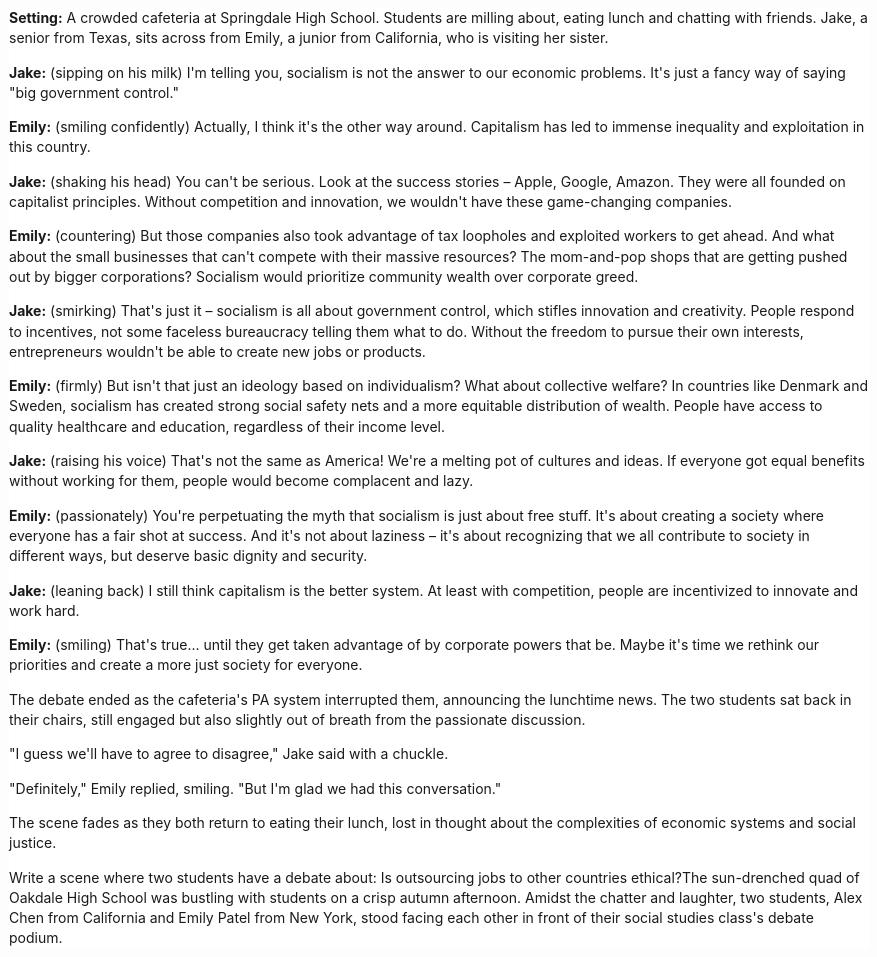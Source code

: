 **Setting:** A crowded cafeteria at Springdale High School. Students are milling about, eating lunch and chatting with friends. Jake, a senior from Texas, sits across from Emily, a junior from California, who is visiting her sister.

**Jake:** (sipping on his milk) I'm telling you, socialism is not the answer to our economic problems. It's just a fancy way of saying "big government control."

**Emily:** (smiling confidently) Actually, I think it's the other way around. Capitalism has led to immense inequality and exploitation in this country.

**Jake:** (shaking his head) You can't be serious. Look at the success stories – Apple, Google, Amazon. They were all founded on capitalist principles. Without competition and innovation, we wouldn't have these game-changing companies.

**Emily:** (countering) But those companies also took advantage of tax loopholes and exploited workers to get ahead. And what about the small businesses that can't compete with their massive resources? The mom-and-pop shops that are getting pushed out by bigger corporations? Socialism would prioritize community wealth over corporate greed.

**Jake:** (smirking) That's just it – socialism is all about government control, which stifles innovation and creativity. People respond to incentives, not some faceless bureaucracy telling them what to do. Without the freedom to pursue their own interests, entrepreneurs wouldn't be able to create new jobs or products.

**Emily:** (firmly) But isn't that just an ideology based on individualism? What about collective welfare? In countries like Denmark and Sweden, socialism has created strong social safety nets and a more equitable distribution of wealth. People have access to quality healthcare and education, regardless of their income level.

**Jake:** (raising his voice) That's not the same as America! We're a melting pot of cultures and ideas. If everyone got equal benefits without working for them, people would become complacent and lazy.

**Emily:** (passionately) You're perpetuating the myth that socialism is just about free stuff. It's about creating a society where everyone has a fair shot at success. And it's not about laziness – it's about recognizing that we all contribute to society in different ways, but deserve basic dignity and security.

**Jake:** (leaning back) I still think capitalism is the better system. At least with competition, people are incentivized to innovate and work hard.

**Emily:** (smiling) That's true... until they get taken advantage of by corporate powers that be. Maybe it's time we rethink our priorities and create a more just society for everyone.

The debate ended as the cafeteria's PA system interrupted them, announcing the lunchtime news. The two students sat back in their chairs, still engaged but also slightly out of breath from the passionate discussion.

"I guess we'll have to agree to disagree," Jake said with a chuckle.

"Definitely," Emily replied, smiling. "But I'm glad we had this conversation."

The scene fades as they both return to eating their lunch, lost in thought about the complexities of economic systems and social justice.
<end>

Write a scene where two students have a debate about: Is outsourcing jobs to other countries ethical?<start>The sun-drenched quad of Oakdale High School was bustling with students on a crisp autumn afternoon. Amidst the chatter and laughter, two students, Alex Chen from California and Emily Patel from New York, stood facing each other in front of their social studies class's debate podium.
